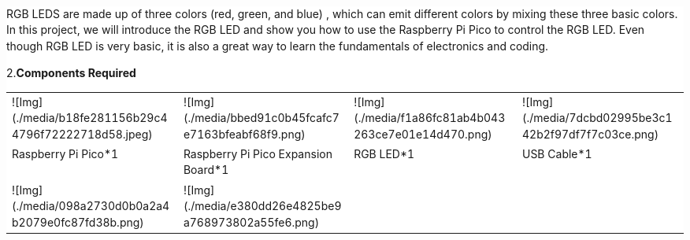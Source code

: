 RGB LEDS are made up of three colors (red, green, and blue) , which can emit different colors by mixing these three basic colors. In this project, we will introduce the RGB LED and show you how to use the Raspberry Pi Pico to control the RGB LED. Even though RGB LED is very basic, it is also a great way to learn the fundamentals of electronics and coding.

2.**Components Required**

<table>
<tbody>
<tr class="odd">
<td>![Img](./media/b18fe281156b29c44796f72222718d58.jpeg)</td>
<td>![Img](./media/bbed91c0b45fcafc7e7163bfeabf68f9.png)</td>
<td>![Img](./media/f1a86fc81ab4b043263ce7e01e14d470.png)</td>
<td>![Img](./media/7dcbd02995be3c142b2f97df7f7c03ce.png)</td>
</tr>
<tr class="even">
<td>Raspberry Pi Pico*1</td>
<td>Raspberry Pi Pico Expansion Board*1</td>
<td>RGB LED*1</td>
<td>USB Cable*1</td>
</tr>
<tr class="odd">
<td>![Img](./media/098a2730d0b0a2a4b2079e0fc87fd38b.png)</td>
<td>![Img](./media/e380dd26e4825be9a768973802a55fe6.png)</td>